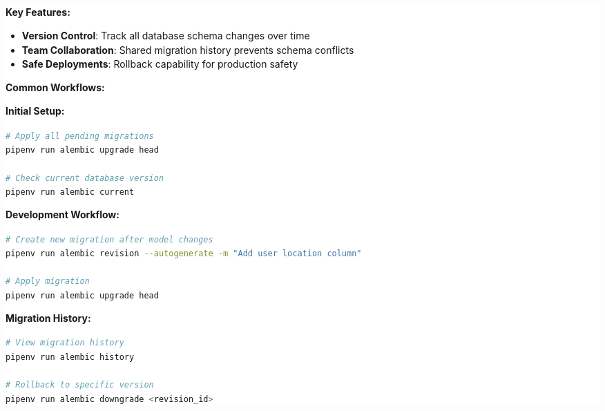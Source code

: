 **Key Features:**

- **Version Control**: Track all database schema changes over time
- **Team Collaboration**: Shared migration history prevents schema conflicts
- **Safe Deployments**: Rollback capability for production safety

**Common Workflows:**

**Initial Setup:**

~~~bash
# Apply all pending migrations
pipenv run alembic upgrade head

# Check current database version
pipenv run alembic current
~~~

**Development Workflow:**

~~~bash
# Create new migration after model changes
pipenv run alembic revision --autogenerate -m "Add user location column"

# Apply migration
pipenv run alembic upgrade head
~~~

**Migration History:**

~~~bash
# View migration history
pipenv run alembic history

# Rollback to specific version
pipenv run alembic downgrade <revision_id>
~~~
